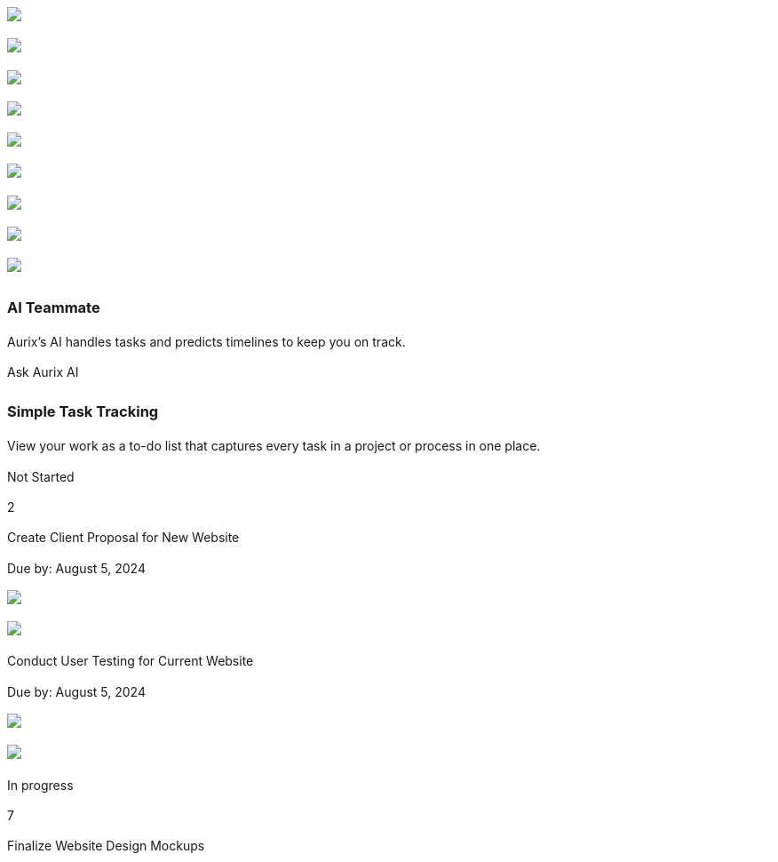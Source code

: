 ![](https://framerusercontent.com/images/qI04oI2pOyb7VThfNf01qCWlQw.png)

![](https://framerusercontent.com/images/xcVsFcFg7M5SkoOkJX5lUfdBUN4.jpg)

![](https://framerusercontent.com/images/j89QOInDw8riJhTqlRq2XXqFu9k.png)

![](https://framerusercontent.com/images/9nYExwEqKiZOxikoZuzMhPzlIX8.jpg)

![](https://framerusercontent.com/images/cX7m3535iN4CVXKDXXtackBm5us.jpg)

![](https://framerusercontent.com/images/qW7wfyfR5LFpG5ERa5hUQTBQJI.png)

![](https://framerusercontent.com/images/iBem3bM7DskP1qLkV8JoHMLH68.jpg)

![](https://framerusercontent.com/images/nohLo9MBnzgpUihaabr2w0xI.png)

![](https://framerusercontent.com/images/a5SO6bWYO9JGc90jHykGK0g78.jpg)

### AI Teammate

Aurix’s AI handles tasks and predicts timelines to keep you on track.

Ask Aurix AI

### Simple Task Tracking

View your work as a to-do list that captures every task in a project or process in one place.

Not Started

2

Create Client Proposal for New Website

Due by: August 5, 2024

![](https://framerusercontent.com/images/KvYpZpFddcRRqVruxUZfmzSh0.png)

![](https://framerusercontent.com/images/YfiWn0gVlP7wcJSozAnGEpbzYs.png)

Conduct User Testing for Current Website

Due by: August 5, 2024

![](https://framerusercontent.com/images/EPpJhpbQaEBWGdZrKXuaMtqR5dI.png)

![](https://framerusercontent.com/images/KvYpZpFddcRRqVruxUZfmzSh0.png)

In progress

7

Finalize Website Design Mockups
